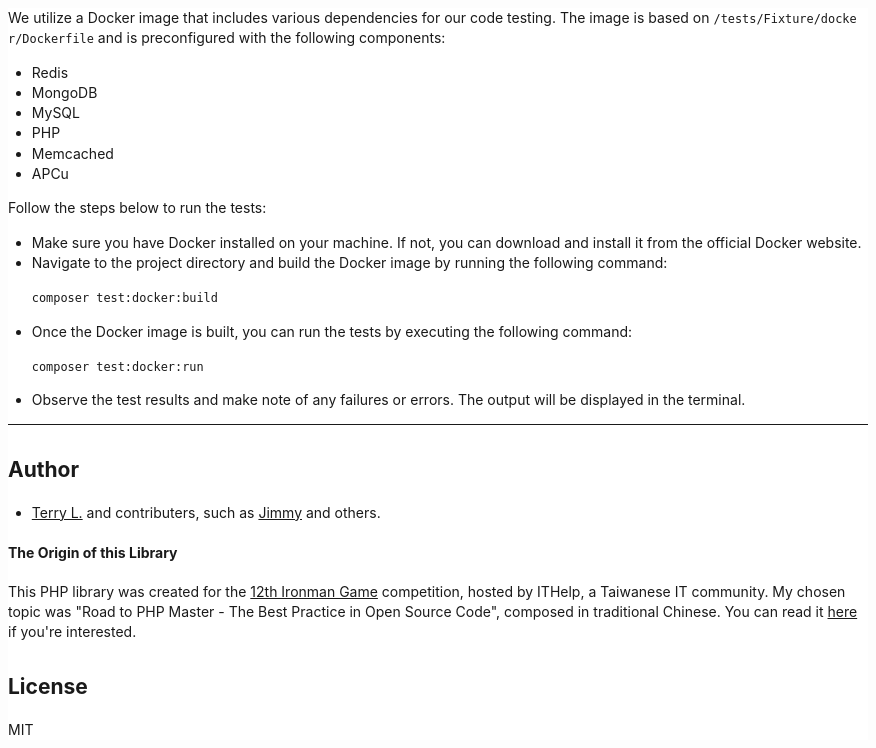 We utilize a Docker image that includes various dependencies for our code testing. The image is based on `/tests/Fixture/docker/Dockerfile` and is preconfigured with the following components:

- Redis
- MongoDB
- MySQL
- PHP
- Memcached
- APCu

Follow the steps below to run the tests:

- Make sure you have Docker installed on your machine. If not, you can download and install it from the official Docker website.
- Navigate to the project directory and build the Docker image by running the following command:
    ```
    composer test:docker:build
    ```
- Once the Docker image is built, you can run the tests by executing the following command:
    ```
    composer test:docker:run
    ```
- Observe the test results and make note of any failures or errors. The output will be displayed in the terminal.

---

## Author

- [Terry L.](https://terryl.in/) and contributers, such as [Jimmy](https://colocal.com) and others.

#### The Origin of this Library

This PHP library was created for the [12th Ironman Game](https://ithelp.ithome.com.tw/2020-12th-ironman) competition, hosted by ITHelp, a Taiwanese IT community. My chosen topic was "Road to PHP Master - The Best Practice in Open Source Code", composed in traditional Chinese. You can read it [here](https://ithelp.ithome.com.tw/users/20111119/ironman/3269) if you're interested.

## License

MIT
